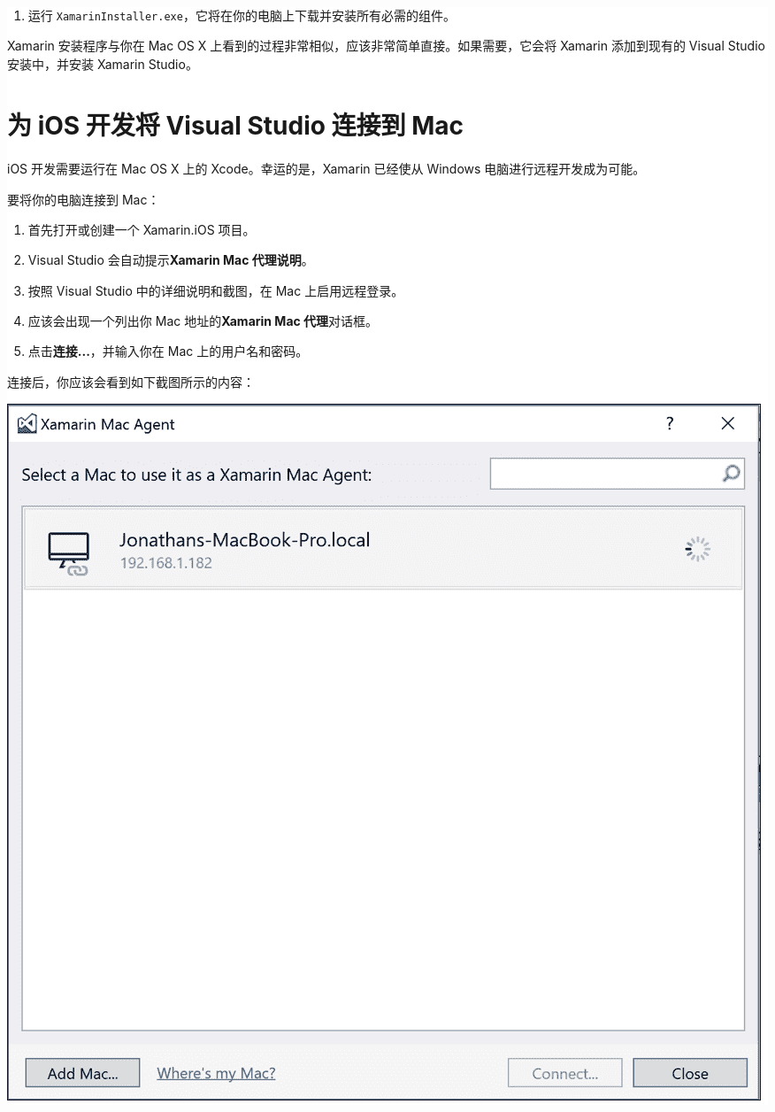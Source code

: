 1.  运行 `XamarinInstaller.exe`，它将在你的电脑上下载并安装所有必需的组件。

Xamarin 安装程序与你在 Mac OS X 上看到的过程非常相似，应该非常简单直接。如果需要，它会将 Xamarin 添加到现有的 Visual Studio 安装中，并安装 Xamarin Studio。

# 为 iOS 开发将 Visual Studio 连接到 Mac

iOS 开发需要运行在 Mac OS X 上的 Xcode。幸运的是，Xamarin 已经使从 Windows 电脑进行远程开发成为可能。

要将你的电脑连接到 Mac：

1.  首先打开或创建一个 Xamarin.iOS 项目。

1.  Visual Studio 会自动提示**Xamarin Mac 代理说明**。

1.  按照 Visual Studio 中的详细说明和截图，在 Mac 上启用远程登录。

1.  应该会出现一个列出你 Mac 地址的**Xamarin Mac 代理**对话框。

1.  点击**连接...**，并输入你在 Mac 上的用户名和密码。

连接后，你应该会看到如下截图所示的内容：

![为 iOS 开发将 Visual Studio 连接到 Mac](img/image00194.jpeg)

